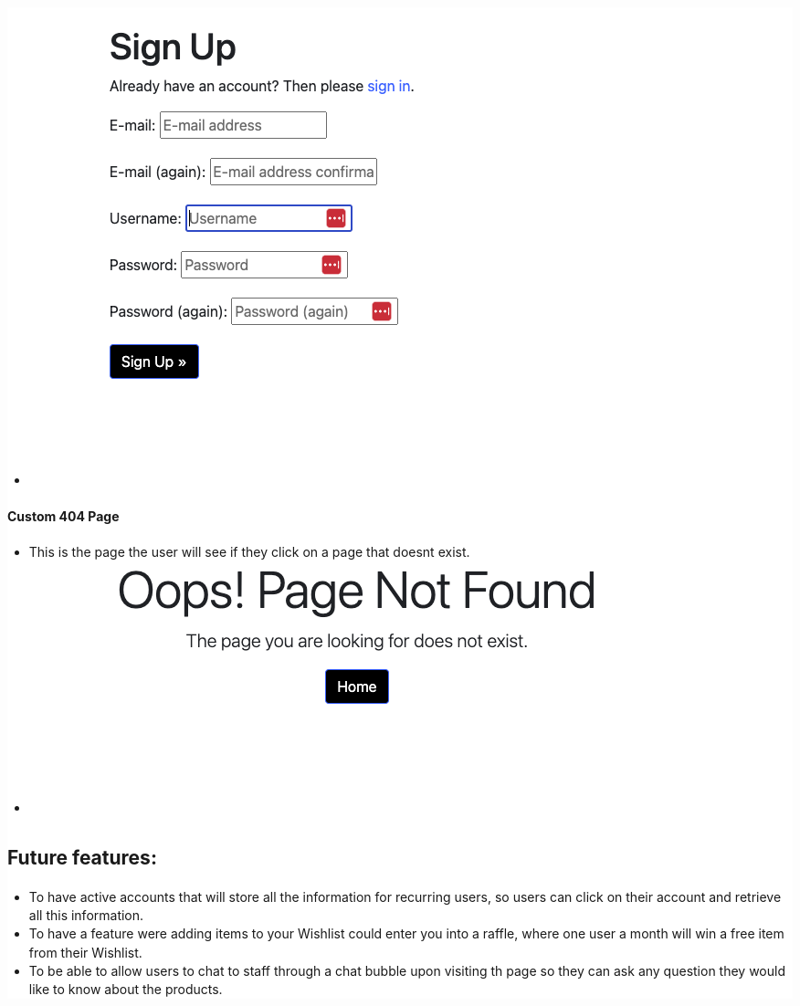   * ![Sign up](media/readme/sign_up.png)

#### **Custom 404 Page**
 * This is the page the user will see if they click on a page that doesnt exist.
* ![404 Page](media/readme/404_page.png)
   

## **Future features**:
* To have active accounts that will store all the information for recurring users, so users can click on their account and retrieve all this information.
* To have a feature were adding items to your Wishlist could enter you into a raffle, where one user a month will win a free item from their Wishlist. 
* To be able to allow users to chat to staff through a chat bubble upon visiting th page so they can ask any question they would like to know about the products.
